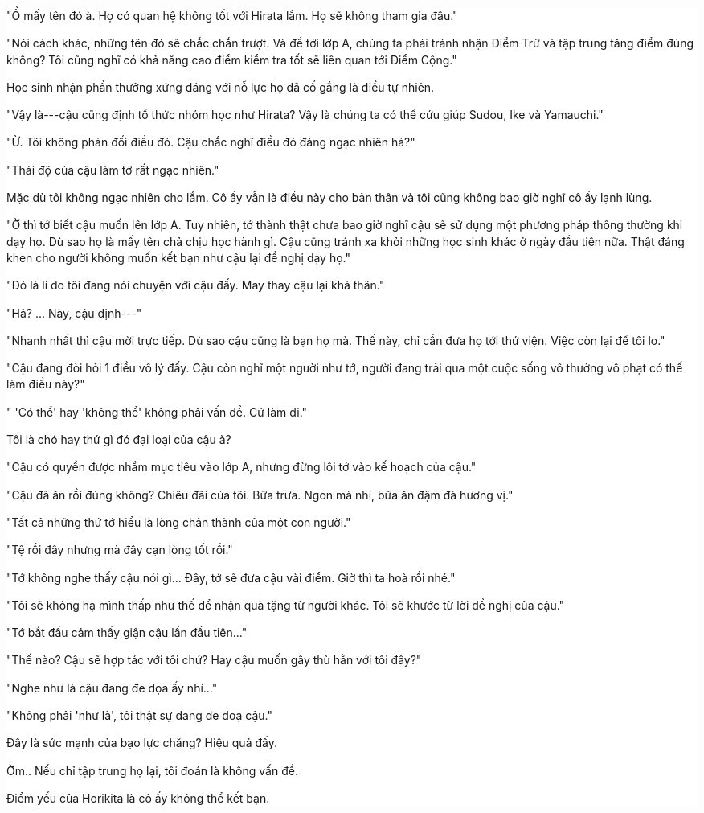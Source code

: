 "Ồ mấy tên đó à. Họ có quan hệ không tốt với Hirata lắm. Họ sẽ không tham gia đâu."

"Nói cách khác, những tên đó sẽ chắc chắn trượt. Và để tới lớp A, chúng ta phải tránh nhận Điểm Trừ và tập trung tăng điểm đúng không? Tôi cũng nghĩ có khả năng cao điểm kiểm tra tốt sẽ liên quan tới Điểm Cộng."

Học sinh nhận phần thưởng xứng đáng với nỗ lực họ đã cố gắng là điều tự nhiên.

"Vậy là---cậu cũng định tổ thức nhóm học như Hirata? Vậy là chúng ta có thể cứu giúp Sudou, Ike và Yamauchi."

"Ừ. Tôi không phản đối điều đó. Cậu chắc nghĩ điều đó đáng ngạc nhiên hả?"

"Thái độ của cậu làm tớ rất ngạc nhiên."

Mặc dù tôi không ngạc nhiên cho lắm. Cô ấy vẫn là điều này cho bản thân và tôi cũng không bao giờ nghĩ cô ấy lạnh lùng.

"Ờ thì tớ biết cậu muốn lên lớp A. Tuy nhiên, tớ thành thật chưa bao giờ nghĩ cậu sẽ sử dụng một phương pháp thông thường khi dạy họ. Dù sao họ là mấy tên chả chịu học hành gì. Cậu cũng tránh xa khỏi những học sinh khác ở ngày đầu tiên nữa. Thật đáng khen cho người không muốn kết bạn như cậu lại đề nghị dạy họ."

"Đó là lí do tôi đang nói chuyện với cậu đấy. May thay cậu lại khá thân."

"Hả? ... Này, cậu định---"

"Nhanh nhất thì cậu mời trực tiếp. Dù sao cậu cũng là bạn họ mà. Thế này, chỉ cần đưa họ tới thứ viện. Việc còn lại để tôi lo."

"Cậu đang đòi hỏi 1 điều vô lý đấy. Cậu còn nghĩ một người như tớ, người đang trải qua một cuộc sống vô thưởng vô phạt có thế làm điều này?"

" 'Có thể' hay 'không thể' không phải vấn đề. Cứ làm đi."

Tôi là chó hay thứ gì đó đại loại của cậu à?

"Cậu có quyền được nhắm mục tiêu vào lớp A, nhưng đừng lôi tớ vào kế hoạch của cậu."

"Cậu đã ăn rồi đúng không? Chiêu đãi của tôi. Bữa trưa. Ngon mà nhỉ, bữa ăn đậm đà hương vị."

"Tất cả những thứ tớ hiểu là lòng chân thành của một con người."

"Tệ rồi đây nhưng mà đây cạn lòng tốt rồi."

"Tớ không nghe thấy cậu nói gì... Đây, tớ sẽ đưa cậu vài điểm. Giờ thì ta hoà rồi nhé."

"Tôi sẽ không hạ mình thấp như thế để nhận quà tặng từ người khác. Tôi sẽ khước từ lời đề nghị của cậu."

"Tớ bắt đầu cảm thấy giận cậu lần đầu tiên..."

"Thế nào? Cậu sẽ hợp tác với tôi chứ? Hay cậu muốn gây thù hằn với tôi đây?"

"Nghe như là cậu đang đe dọa ấy nhỉ..."

"Không phải 'như là', tôi thật sự đang đe doạ cậu."

Đây là sức mạnh của bạo lực chăng? Hiệu quả đấy.

Ờm.. Nếu chỉ tập trung họ lại, tôi đoán là không vấn đề.

Điểm yếu của Horikita là cô ấy không thể kết bạn.
